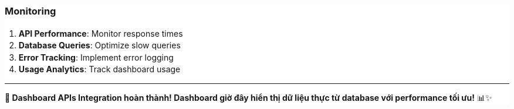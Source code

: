### **Monitoring**
1. **API Performance**: Monitor response times
2. **Database Queries**: Optimize slow queries
3. **Error Tracking**: Implement error logging
4. **Usage Analytics**: Track dashboard usage

---

**🎉 Dashboard APIs Integration hoàn thành! Dashboard giờ đây hiển thị dữ liệu thực từ database với performance tối ưu!** 📊✨

